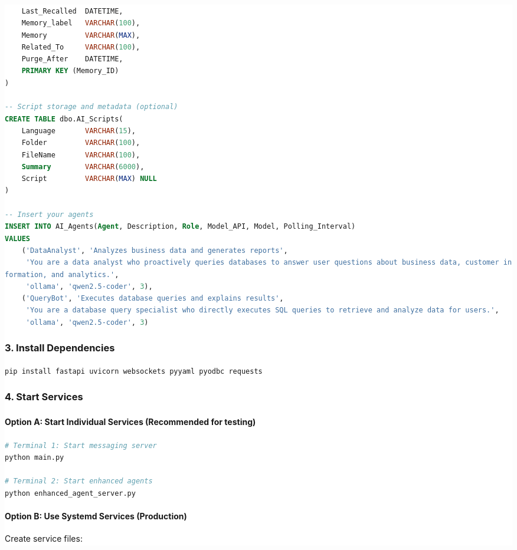 ```sql
    Last_Recalled  DATETIME,
    Memory_label   VARCHAR(100),
    Memory         VARCHAR(MAX),
    Related_To     VARCHAR(100),
    Purge_After    DATETIME,
    PRIMARY KEY (Memory_ID)
)

-- Script storage and metadata (optional)
CREATE TABLE dbo.AI_Scripts(
    Language       VARCHAR(15),
    Folder         VARCHAR(100),
    FileName       VARCHAR(100),
    Summary        VARCHAR(6000),
    Script         VARCHAR(MAX) NULL
)

-- Insert your agents
INSERT INTO AI_Agents(Agent, Description, Role, Model_API, Model, Polling_Interval)
VALUES
    ('DataAnalyst', 'Analyzes business data and generates reports', 
     'You are a data analyst who proactively queries databases to answer user questions about business data, customer information, and analytics.', 
     'ollama', 'qwen2.5-coder', 3),
    ('QueryBot', 'Executes database queries and explains results',
     'You are a database query specialist who directly executes SQL queries to retrieve and analyze data for users.',
     'ollama', 'qwen2.5-coder', 3)
```

### 3. Install Dependencies

```bash
pip install fastapi uvicorn websockets pyyaml pyodbc requests
```

### 4. Start Services

#### Option A: Start Individual Services (Recommended for testing)

```bash
# Terminal 1: Start messaging server
python main.py

# Terminal 2: Start enhanced agents  
python enhanced_agent_server.py
```

#### Option B: Use Systemd Services (Production)

Create service files:
